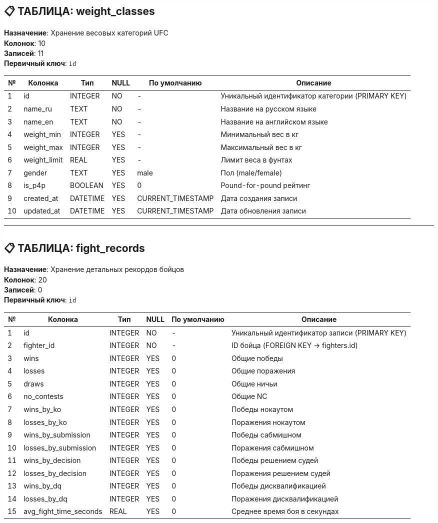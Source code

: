 
## 📋 ТАБЛИЦА: weight_classes

**Назначение**: Хранение весовых категорий UFC  
**Колонок**: 10  
**Записей**: 11  
**Первичный ключ**: `id`

| № | Колонка | Тип | NULL | По умолчанию | Описание |
|---|---------|-----|------|--------------|----------|
| 1 | id | INTEGER | NO | - | Уникальный идентификатор категории (PRIMARY KEY) |
| 2 | name_ru | TEXT | NO | - | Название на русском языке |
| 3 | name_en | TEXT | NO | - | Название на английском языке |
| 4 | weight_min | INTEGER | YES | - | Минимальный вес в кг |
| 5 | weight_max | INTEGER | YES | - | Максимальный вес в кг |
| 6 | weight_limit | REAL | YES | - | Лимит веса в фунтах |
| 7 | gender | TEXT | YES | male | Пол (male/female) |
| 8 | is_p4p | BOOLEAN | YES | 0 | Pound-for-pound рейтинг |
| 9 | created_at | DATETIME | YES | CURRENT_TIMESTAMP | Дата создания записи |
| 10 | updated_at | DATETIME | YES | CURRENT_TIMESTAMP | Дата обновления записи |

---

## 📋 ТАБЛИЦА: fight_records

**Назначение**: Хранение детальных рекордов бойцов  
**Колонок**: 20  
**Записей**: 0  
**Первичный ключ**: `id`

| № | Колонка | Тип | NULL | По умолчанию | Описание |
|---|---------|-----|------|--------------|----------|
| 1 | id | INTEGER | NO | - | Уникальный идентификатор записи (PRIMARY KEY) |
| 2 | fighter_id | INTEGER | NO | - | ID бойца (FOREIGN KEY → fighters.id) |
| 3 | wins | INTEGER | YES | 0 | Общие победы |
| 4 | losses | INTEGER | YES | 0 | Общие поражения |
| 5 | draws | INTEGER | YES | 0 | Общие ничьи |
| 6 | no_contests | INTEGER | YES | 0 | Общие NC |
| 7 | wins_by_ko | INTEGER | YES | 0 | Победы нокаутом |
| 8 | losses_by_ko | INTEGER | YES | 0 | Поражения нокаутом |
| 9 | wins_by_submission | INTEGER | YES | 0 | Победы сабмишном |
| 10 | losses_by_submission | INTEGER | YES | 0 | Поражения сабмишном |
| 11 | wins_by_decision | INTEGER | YES | 0 | Победы решением судей |
| 12 | losses_by_decision | INTEGER | YES | 0 | Поражения решением судей |
| 13 | wins_by_dq | INTEGER | YES | 0 | Победы дисквалификацией |
| 14 | losses_by_dq | INTEGER | YES | 0 | Поражения дисквалификацией |
| 15 | avg_fight_time_seconds | REAL | YES | 0 | Среднее время боя в секундах |